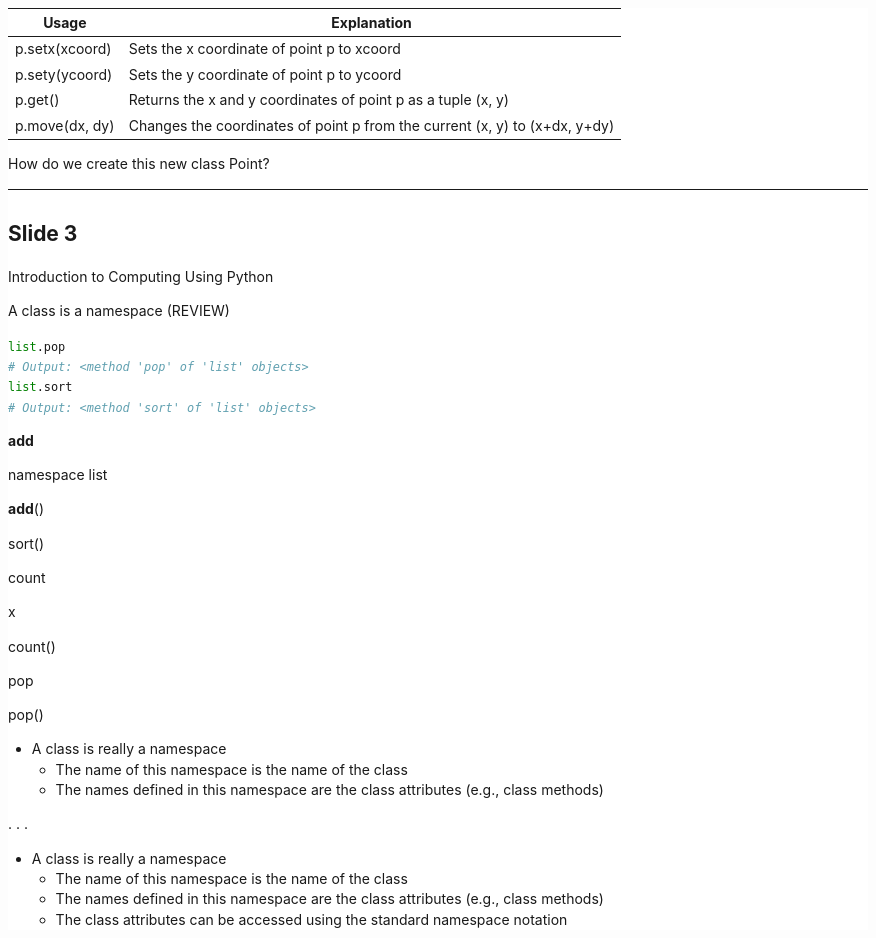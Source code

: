 
| Usage | Explanation |
| --- | --- |
| p.setx(xcoord) | Sets the x coordinate of point p to xcoord |
| p.sety(ycoord) | Sets the y coordinate of point p to ycoord |
| p.get() | Returns the x and y coordinates of point p as a tuple (x, y) |
| p.move(dx, dy) | Changes the coordinates of point p from the current (x, y) to (x+dx, y+dy) |


How do we create this new class Point?

---

<a id="slide-3"></a>

## Slide 3

Introduction to Computing Using Python

A class is a namespace (REVIEW)

```python
list.pop
# Output: <method 'pop' of 'list' objects>
list.sort
# Output: <method 'sort' of 'list' objects>
```

__add__

namespace list

__add__()

sort()

count

x

count()

pop

pop()

- A class is really a namespace
  - The name of this namespace is the name of the class
  - The names defined in  this namespace are the class attributes (e.g., class methods)

. . .

- A class is really a namespace
  - The name of this namespace is the name of the class
  - The names defined in  this namespace are the class attributes (e.g., class methods)
  - The class attributes can be accessed using the standard namespace notation
